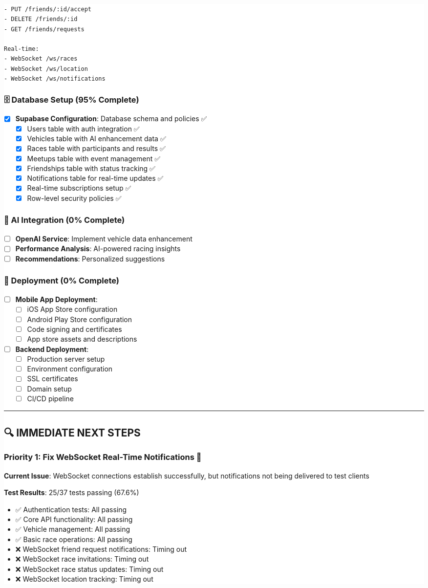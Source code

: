 ```
- PUT /friends/:id/accept
- DELETE /friends/:id
- GET /friends/requests

Real-time:
- WebSocket /ws/races
- WebSocket /ws/location
- WebSocket /ws/notifications
```

### 🗄️ Database Setup (95% Complete)
- [x] **Supabase Configuration**: Database schema and policies ✅
  - [x] Users table with auth integration ✅
  - [x] Vehicles table with AI enhancement data ✅
  - [x] Races table with participants and results ✅
  - [x] Meetups table with event management ✅
  - [x] Friendships table with status tracking ✅
  - [x] Notifications table for real-time updates ✅
  - [x] Real-time subscriptions setup ✅
  - [x] Row-level security policies ✅

### 🤖 AI Integration (0% Complete)
- [ ] **OpenAI Service**: Implement vehicle data enhancement
- [ ] **Performance Analysis**: AI-powered racing insights
- [ ] **Recommendations**: Personalized suggestions

### 🚀 Deployment (0% Complete)
- [ ] **Mobile App Deployment**:
  - [ ] iOS App Store configuration
  - [ ] Android Play Store configuration
  - [ ] Code signing and certificates
  - [ ] App store assets and descriptions
- [ ] **Backend Deployment**:
  - [ ] Production server setup
  - [ ] Environment configuration
  - [ ] SSL certificates
  - [ ] Domain setup
  - [ ] CI/CD pipeline

---

## 🔍 IMMEDIATE NEXT STEPS

### Priority 1: Fix WebSocket Real-Time Notifications 🔧
**Current Issue**: WebSocket connections establish successfully, but notifications not being delivered to test clients

**Test Results**: 25/37 tests passing (67.6%)
- ✅ Authentication tests: All passing
- ✅ Core API functionality: All passing
- ✅ Vehicle management: All passing  
- ✅ Basic race operations: All passing
- ❌ WebSocket friend request notifications: Timing out
- ❌ WebSocket race invitations: Timing out
- ❌ WebSocket race status updates: Timing out
- ❌ WebSocket location tracking: Timing out
